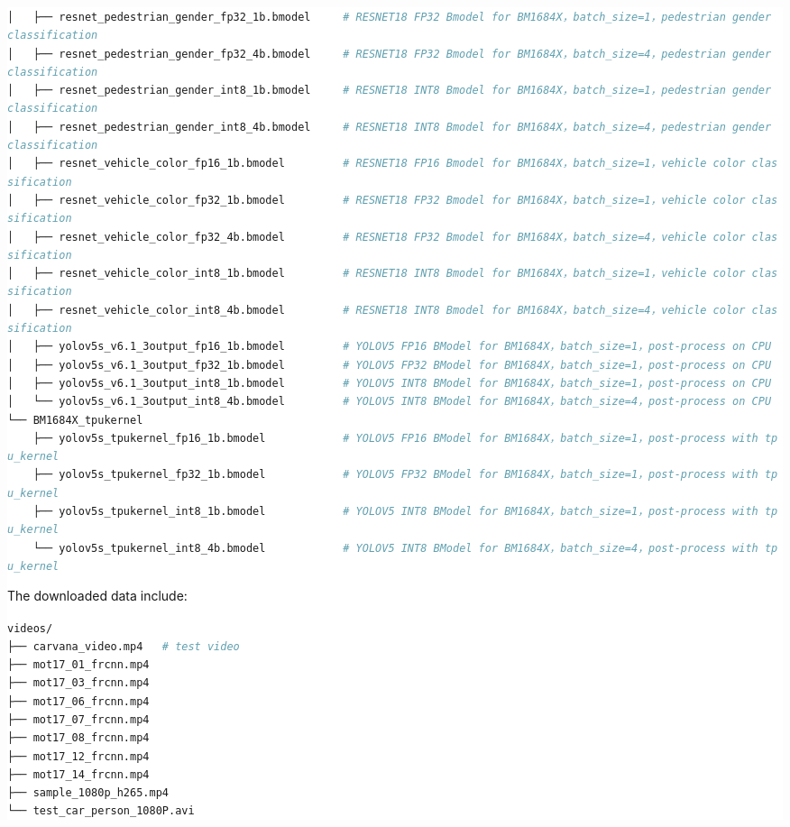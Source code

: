 ```bash
│   ├── resnet_pedestrian_gender_fp32_1b.bmodel     # RESNET18 FP32 Bmodel for BM1684X，batch_size=1，pedestrian gender classification
│   ├── resnet_pedestrian_gender_fp32_4b.bmodel     # RESNET18 FP32 Bmodel for BM1684X，batch_size=4，pedestrian gender classification
│   ├── resnet_pedestrian_gender_int8_1b.bmodel     # RESNET18 INT8 Bmodel for BM1684X，batch_size=1，pedestrian gender classification
│   ├── resnet_pedestrian_gender_int8_4b.bmodel     # RESNET18 INT8 Bmodel for BM1684X，batch_size=4，pedestrian gender classification
│   ├── resnet_vehicle_color_fp16_1b.bmodel         # RESNET18 FP16 Bmodel for BM1684X，batch_size=1，vehicle color classification
│   ├── resnet_vehicle_color_fp32_1b.bmodel         # RESNET18 FP32 Bmodel for BM1684X，batch_size=1，vehicle color classification
│   ├── resnet_vehicle_color_fp32_4b.bmodel         # RESNET18 FP32 Bmodel for BM1684X，batch_size=4，vehicle color classification
│   ├── resnet_vehicle_color_int8_1b.bmodel         # RESNET18 INT8 Bmodel for BM1684X，batch_size=1，vehicle color classification
│   ├── resnet_vehicle_color_int8_4b.bmodel         # RESNET18 INT8 Bmodel for BM1684X，batch_size=4，vehicle color classification
│   ├── yolov5s_v6.1_3output_fp16_1b.bmodel         # YOLOV5 FP16 BModel for BM1684X，batch_size=1，post-process on CPU
│   ├── yolov5s_v6.1_3output_fp32_1b.bmodel         # YOLOV5 FP32 BModel for BM1684X，batch_size=1，post-process on CPU
│   ├── yolov5s_v6.1_3output_int8_1b.bmodel         # YOLOV5 INT8 BModel for BM1684X，batch_size=1，post-process on CPU
│   └── yolov5s_v6.1_3output_int8_4b.bmodel         # YOLOV5 INT8 BModel for BM1684X，batch_size=4，post-process on CPU
└── BM1684X_tpukernel
    ├── yolov5s_tpukernel_fp16_1b.bmodel            # YOLOV5 FP16 BModel for BM1684X，batch_size=1，post-process with tpu_kernel
    ├── yolov5s_tpukernel_fp32_1b.bmodel            # YOLOV5 FP32 BModel for BM1684X，batch_size=1，post-process with tpu_kernel
    ├── yolov5s_tpukernel_int8_1b.bmodel            # YOLOV5 INT8 BModel for BM1684X，batch_size=1，post-process with tpu_kernel
    └── yolov5s_tpukernel_int8_4b.bmodel            # YOLOV5 INT8 BModel for BM1684X，batch_size=4，post-process with tpu_kernel
```

The downloaded data include:

```bash
videos/
├── carvana_video.mp4   # test video
├── mot17_01_frcnn.mp4
├── mot17_03_frcnn.mp4
├── mot17_06_frcnn.mp4
├── mot17_07_frcnn.mp4
├── mot17_08_frcnn.mp4
├── mot17_12_frcnn.mp4
├── mot17_14_frcnn.mp4
├── sample_1080p_h265.mp4
└── test_car_person_1080P.avi
```
